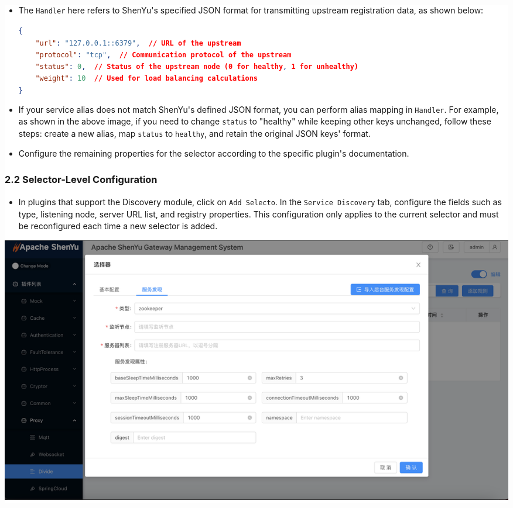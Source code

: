 - The `Handler` here refers to ShenYu's specified JSON format for transmitting upstream registration data, 
as shown below:

    ```json
    {
        "url": "127.0.0.1::6379",  // URL of the upstream
        "protocol": "tcp",  // Communication protocol of the upstream
        "status": 0,  // Status of the upstream node (0 for healthy, 1 for unhealthy)
        "weight": 10  // Used for load balancing calculations
    }
    ```

- If your service alias does not match ShenYu's defined JSON format, 
you can perform alias mapping in `Handler`.
For example, as shown in the above image, 
if you need to change `status` to "healthy" while keeping other keys unchanged, 
follow these steps: create a new alias, map `status` to `healthy`, 
and retain the original JSON keys' format.
- Configure the remaining properties for the selector according to the specific plugin's documentation.

### 2.2 Selector-Level Configuration

- In plugins that support the Discovery module, click on `Add Selecto`. 
In the `Service Discovery` tab, configure the fields such as type, 
listening node, server URL list, and registry properties. 
This configuration only applies to the current selector and must be reconfigured each time a new selector is added.

![add-selector-zh.png](/img/shenyu/plugin/discovery/add-selector-zh.png)
